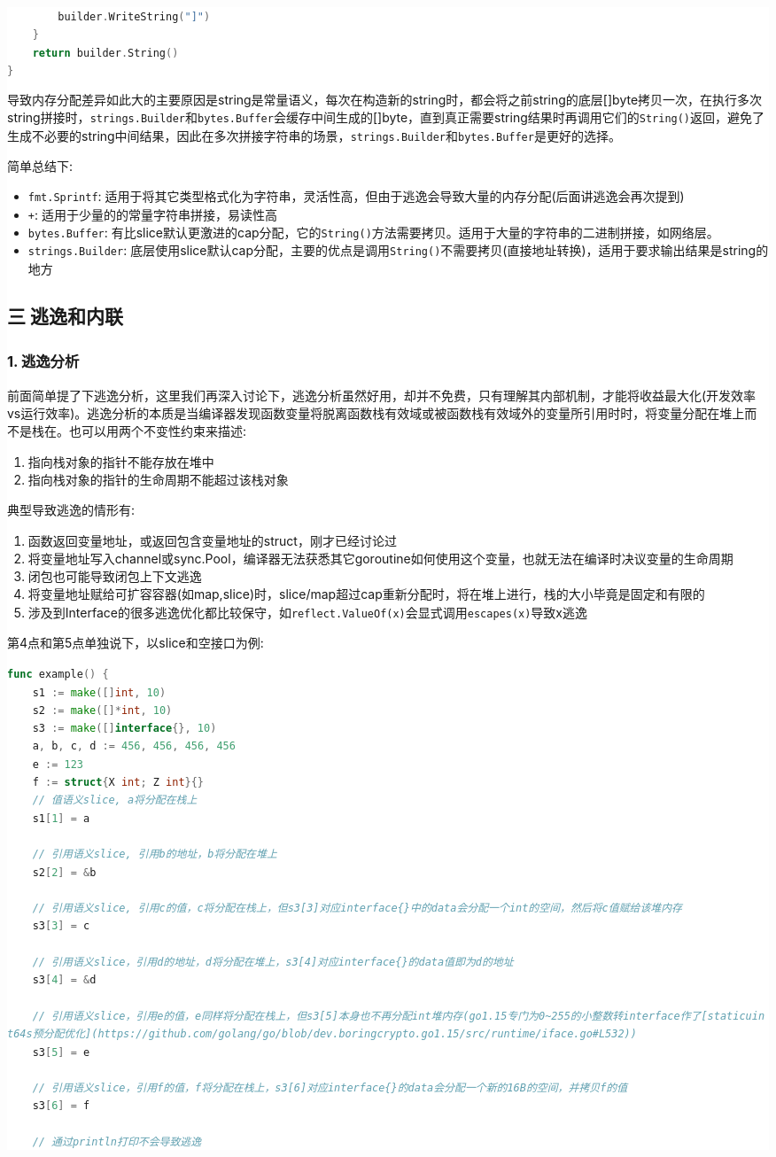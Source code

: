 ```go
		builder.WriteString("]")
	}
	return builder.String()
}
```


导致内存分配差异如此大的主要原因是string是常量语义，每次在构造新的string时，都会将之前string的底层[]byte拷贝一次，在执行多次string拼接时，`strings.Builder`和`bytes.Buffer`会缓存中间生成的[]byte，直到真正需要string结果时再调用它们的`String()`返回，避免了生成不必要的string中间结果，因此在多次拼接字符串的场景，`strings.Builder`和`bytes.Buffer`是更好的选择。

简单总结下:

- `fmt.Sprintf`: 适用于将其它类型格式化为字符串，灵活性高，但由于逃逸会导致大量的内存分配(后面讲逃逸会再次提到)
- `+`: 适用于少量的的常量字符串拼接，易读性高
- `bytes.Buffer`: 有比slice默认更激进的cap分配，它的`String()`方法需要拷贝。适用于大量的字符串的二进制拼接，如网络层。
- `strings.Builder`: 底层使用slice默认cap分配，主要的优点是调用`String()`不需要拷贝(直接地址转换)，适用于要求输出结果是string的地方


## 三 逃逸和内联

### 1. 逃逸分析

前面简单提了下逃逸分析，这里我们再深入讨论下，逃逸分析虽然好用，却并不免费，只有理解其内部机制，才能将收益最大化(开发效率vs运行效率)。逃逸分析的本质是当编译器发现函数变量将脱离函数栈有效域或被函数栈有效域外的变量所引用时时，将变量分配在堆上而不是栈在。也可以用两个不变性约束来描述:

1. 指向栈对象的指针不能存放在堆中
2. 指向栈对象的指针的生命周期不能超过该栈对象

典型导致逃逸的情形有:

1. 函数返回变量地址，或返回包含变量地址的struct，刚才已经讨论过
2. 将变量地址写入channel或sync.Pool，编译器无法获悉其它goroutine如何使用这个变量，也就无法在编译时决议变量的生命周期
3. 闭包也可能导致闭包上下文逃逸
4. 将变量地址赋给可扩容容器(如map,slice)时，slice/map超过cap重新分配时，将在堆上进行，栈的大小毕竟是固定和有限的
5. 涉及到Interface的很多逃逸优化都比较保守，如`reflect.ValueOf(x)`会显式调用`escapes(x)`导致x逃逸

第4点和第5点单独说下，以slice和空接口为例:

```go
func example() {
	s1 := make([]int, 10)
	s2 := make([]*int, 10)
	s3 := make([]interface{}, 10)
	a, b, c, d := 456, 456, 456, 456
	e := 123
	f := struct{X int; Z int}{}
	// 值语义slice, a将分配在栈上
	s1[1] = a

	// 引用语义slice, 引用b的地址，b将分配在堆上
	s2[2] = &b

	// 引用语义slice, 引用c的值，c将分配在栈上，但s3[3]对应interface{}中的data会分配一个int的空间，然后将c值赋给该堆内存
	s3[3] = c

	// 引用语义slice，引用d的地址，d将分配在堆上，s3[4]对应interface{}的data值即为d的地址
	s3[4] = &d

	// 引用语义slice，引用e的值，e同样将分配在栈上，但s3[5]本身也不再分配int堆内存(go1.15专门为0~255的小整数转interface作了[staticuint64s预分配优化](https://github.com/golang/go/blob/dev.boringcrypto.go1.15/src/runtime/iface.go#L532))
	s3[5] = e

	// 引用语义slice，引用f的值，f将分配在栈上，s3[6]对应interface{}的data会分配一个新的16B的空间，并拷贝f的值
	s3[6] = f

	// 通过println打印不会导致逃逸
```